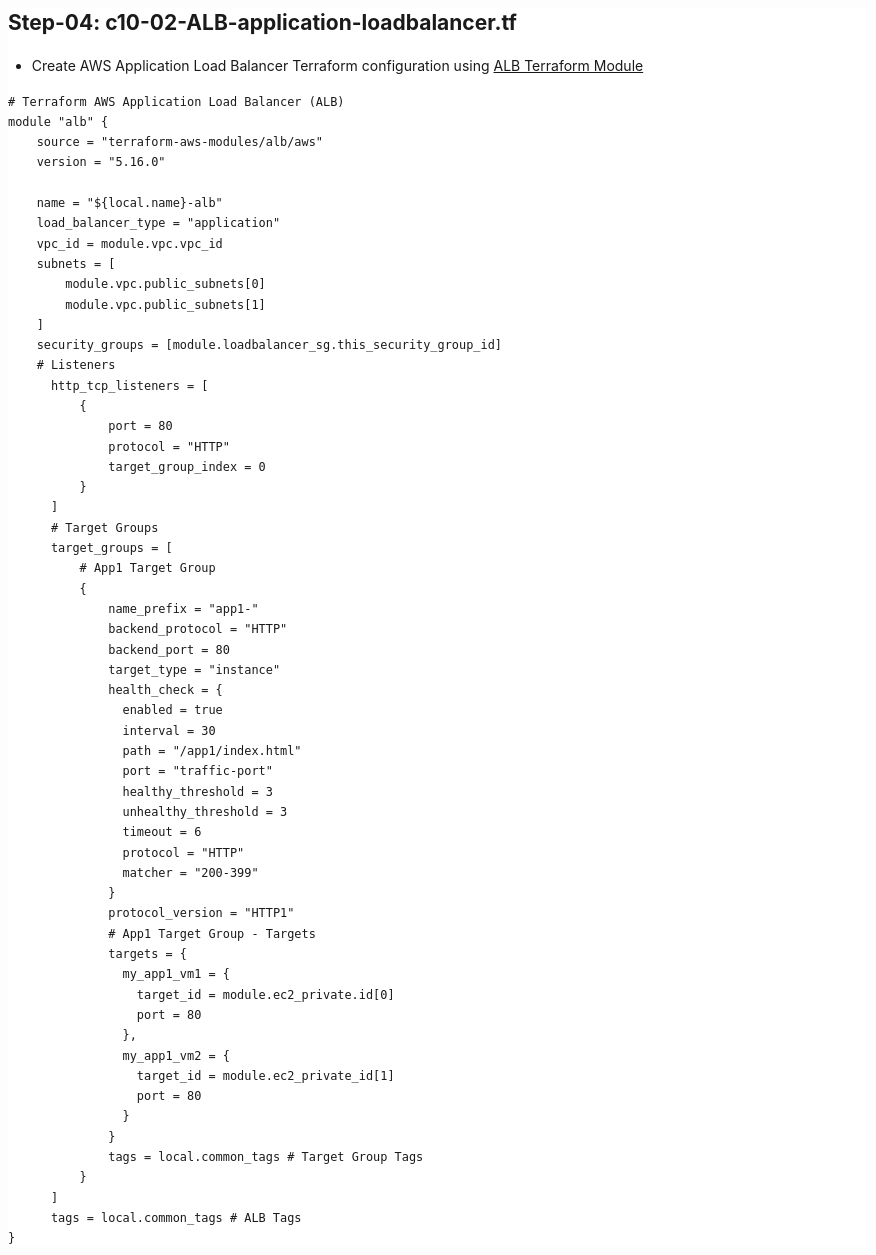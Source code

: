 ## Step-04: c10-02-ALB-application-loadbalancer.tf
- Create AWS Application Load Balancer Terraform configuration using [ALB Terraform Module](https://registry.terraform.io/modules/terraform-aws-modules/alb/aws/latest)
```t
# Terraform AWS Application Load Balancer (ALB)
module "alb" {
    source = "terraform-aws-modules/alb/aws"
    version = "5.16.0"

    name = "${local.name}-alb"
    load_balancer_type = "application"
    vpc_id = module.vpc.vpc_id
    subnets = [
        module.vpc.public_subnets[0]
        module.vpc.public_subnets[1]
    ]
    security_groups = [module.loadbalancer_sg.this_security_group_id]
    # Listeners
      http_tcp_listeners = [
          {
              port = 80
              protocol = "HTTP"
              target_group_index = 0
          }
      ]
      # Target Groups
      target_groups = [
          # App1 Target Group
          {
              name_prefix = "app1-"
              backend_protocol = "HTTP"
              backend_port = 80
              target_type = "instance"
              health_check = {
                enabled = true
                interval = 30
                path = "/app1/index.html"
                port = "traffic-port"
                healthy_threshold = 3
                unhealthy_threshold = 3
                timeout = 6
                protocol = "HTTP"
                matcher = "200-399"
              }
              protocol_version = "HTTP1"
              # App1 Target Group - Targets
              targets = {
                my_app1_vm1 = {
                  target_id = module.ec2_private.id[0]
                  port = 80
                },
                my_app1_vm2 = {
                  target_id = module.ec2_private_id[1]
                  port = 80
                }
              }
              tags = local.common_tags # Target Group Tags
          }
      ]
      tags = local.common_tags # ALB Tags
}
```